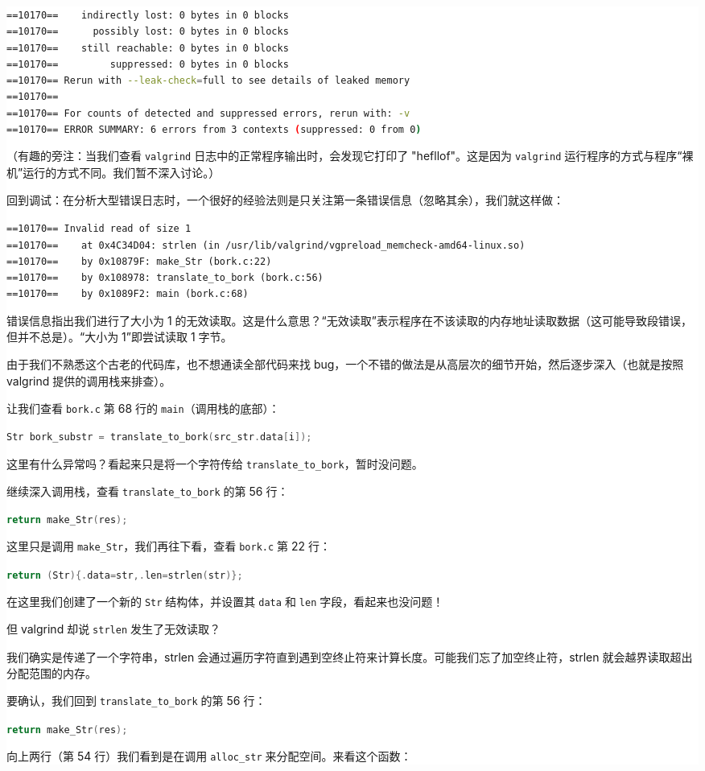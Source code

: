 ```bash
==10170==    indirectly lost: 0 bytes in 0 blocks
==10170==      possibly lost: 0 bytes in 0 blocks
==10170==    still reachable: 0 bytes in 0 blocks
==10170==         suppressed: 0 bytes in 0 blocks
==10170== Rerun with --leak-check=full to see details of leaked memory
==10170==
==10170== For counts of detected and suppressed errors, rerun with: -v
==10170== ERROR SUMMARY: 6 errors from 3 contexts (suppressed: 0 from 0)
```

（有趣的旁注：当我们查看 `valgrind` 日志中的正常程序输出时，会发现它打印了 "hefllof"。这是因为 `valgrind` 运行程序的方式与程序“裸机”运行的方式不同。我们暂不深入讨论。）  

回到调试：在分析大型错误日志时，一个很好的经验法则是只关注第一条错误信息（忽略其余），我们就这样做：

```txt
==10170== Invalid read of size 1
==10170==    at 0x4C34D04: strlen (in /usr/lib/valgrind/vgpreload_memcheck-amd64-linux.so)
==10170==    by 0x10879F: make_Str (bork.c:22)
==10170==    by 0x108978: translate_to_bork (bork.c:56)
==10170==    by 0x1089F2: main (bork.c:68)
```

错误信息指出我们进行了大小为 1 的无效读取。这是什么意思？“无效读取”表示程序在不该读取的内存地址读取数据（这可能导致段错误，但并不总是）。“大小为 1”即尝试读取 1 字节。

由于我们不熟悉这个古老的代码库，也不想通读全部代码来找 bug，一个不错的做法是从高层次的细节开始，然后逐步深入（也就是按照 valgrind 提供的调用栈来排查）。

让我们查看 `bork.c` 第 68 行的 `main`（调用栈的底部）：

```c
Str bork_substr = translate_to_bork(src_str.data[i]);
```

这里有什么异常吗？看起来只是将一个字符传给 `translate_to_bork`，暂时没问题。

继续深入调用栈，查看 `translate_to_bork` 的第 56 行：

```c
return make_Str(res);
```

这里只是调用 `make_Str`，我们再往下看，查看 `bork.c` 第 22 行：

```c
return (Str){.data=str,.len=strlen(str)};
```

在这里我们创建了一个新的 `Str` 结构体，并设置其 `data` 和 `len` 字段，看起来也没问题！

但 valgrind 却说 `strlen` 发生了无效读取？

我们确实是传递了一个字符串，strlen 会通过遍历字符直到遇到空终止符来计算长度。可能我们忘了加空终止符，strlen 就会越界读取超出分配范围的内存。

要确认，我们回到 `translate_to_bork` 的第 56 行：

```c
return make_Str(res);
```

向上两行（第 54 行）我们看到是在调用 `alloc_str` 来分配空间。来看这个函数：
